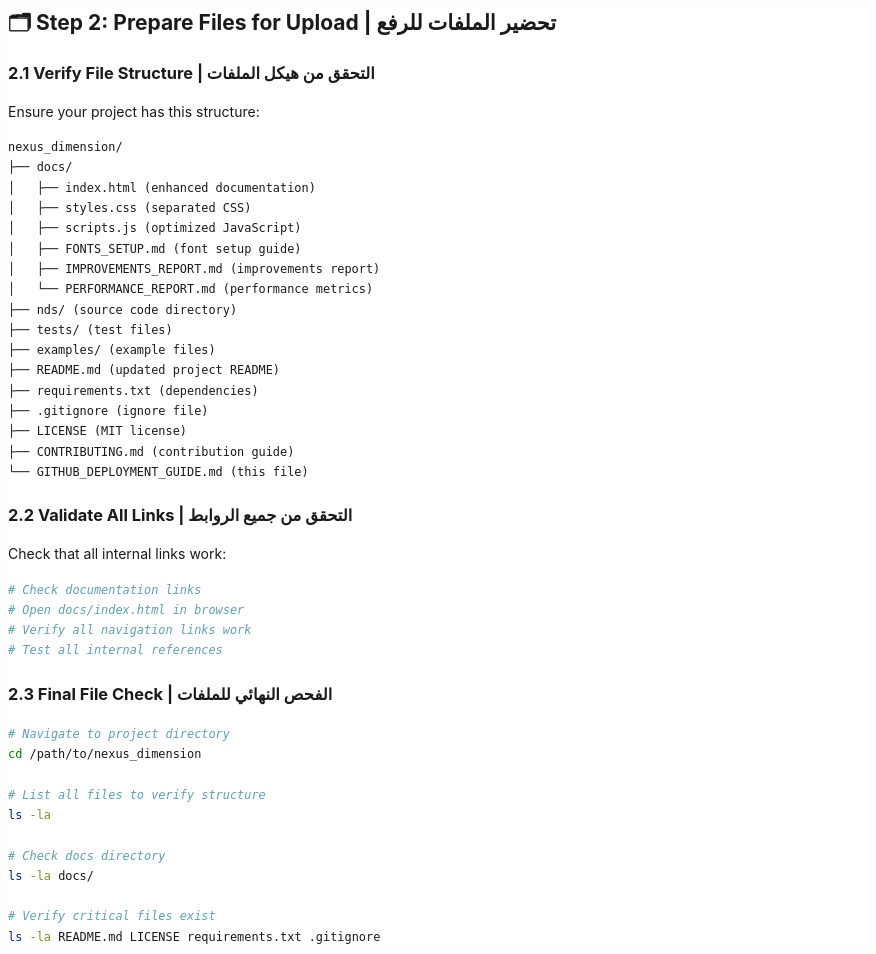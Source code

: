 ## 🗂️ Step 2: Prepare Files for Upload | تحضير الملفات للرفع

### 2.1 Verify File Structure | التحقق من هيكل الملفات

Ensure your project has this structure:
```
nexus_dimension/
├── docs/
│   ├── index.html (enhanced documentation)
│   ├── styles.css (separated CSS)
│   ├── scripts.js (optimized JavaScript)
│   ├── FONTS_SETUP.md (font setup guide)
│   ├── IMPROVEMENTS_REPORT.md (improvements report)
│   └── PERFORMANCE_REPORT.md (performance metrics)
├── nds/ (source code directory)
├── tests/ (test files)
├── examples/ (example files)
├── README.md (updated project README)
├── requirements.txt (dependencies)
├── .gitignore (ignore file)
├── LICENSE (MIT license)
├── CONTRIBUTING.md (contribution guide)
└── GITHUB_DEPLOYMENT_GUIDE.md (this file)
```

### 2.2 Validate All Links | التحقق من جميع الروابط

Check that all internal links work:
```bash
# Check documentation links
# Open docs/index.html in browser
# Verify all navigation links work
# Test all internal references
```

### 2.3 Final File Check | الفحص النهائي للملفات

```bash
# Navigate to project directory
cd /path/to/nexus_dimension

# List all files to verify structure
ls -la

# Check docs directory
ls -la docs/

# Verify critical files exist
ls -la README.md LICENSE requirements.txt .gitignore
```
